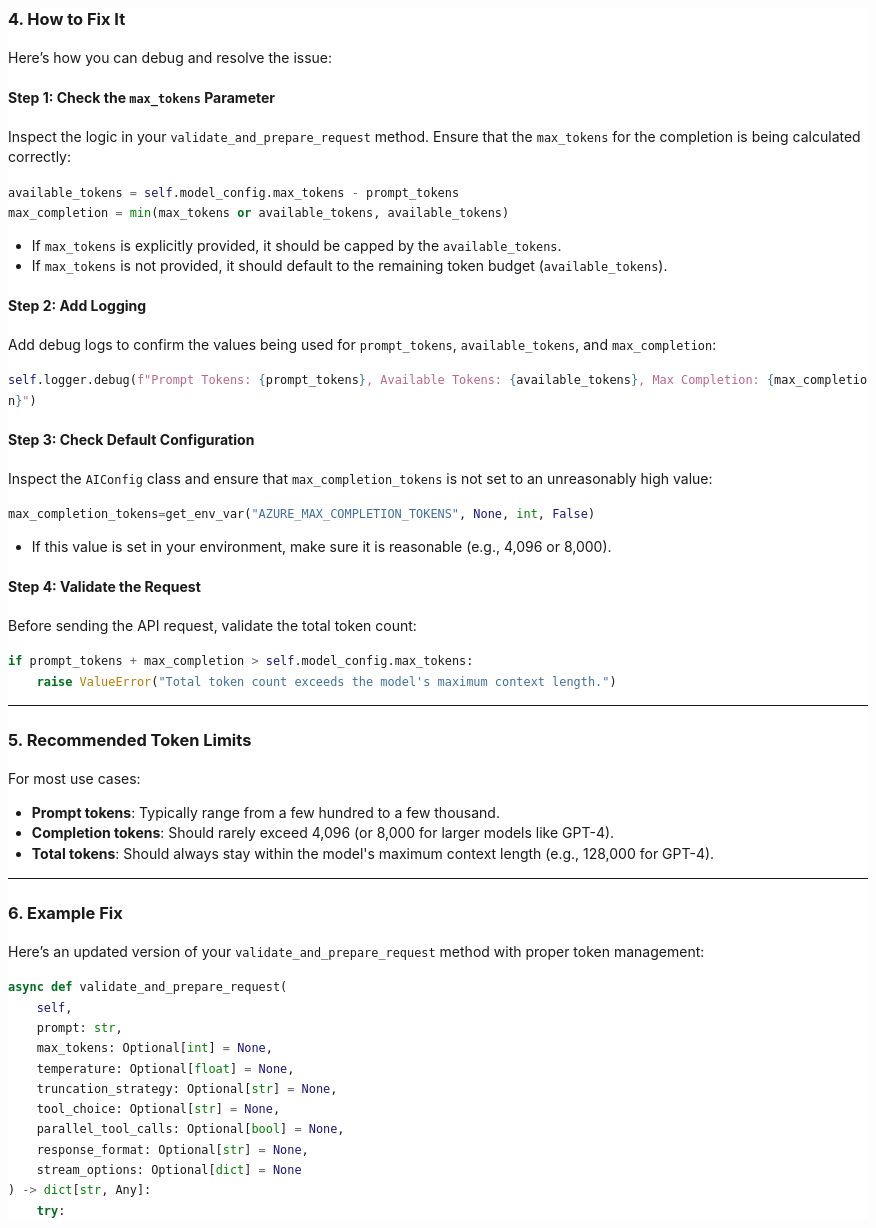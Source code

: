 ### **4. How to Fix It**
Here’s how you can debug and resolve the issue:

#### **Step 1: Check the `max_tokens` Parameter**
Inspect the logic in your `validate_and_prepare_request` method. Ensure that the `max_tokens` for the completion is being calculated correctly:
```python
available_tokens = self.model_config.max_tokens - prompt_tokens
max_completion = min(max_tokens or available_tokens, available_tokens)
```
- If `max_tokens` is explicitly provided, it should be capped by the `available_tokens`.
- If `max_tokens` is not provided, it should default to the remaining token budget (`available_tokens`).

#### **Step 2: Add Logging**
Add debug logs to confirm the values being used for `prompt_tokens`, `available_tokens`, and `max_completion`:
```python
self.logger.debug(f"Prompt Tokens: {prompt_tokens}, Available Tokens: {available_tokens}, Max Completion: {max_completion}")
```

#### **Step 3: Check Default Configuration**
Inspect the `AIConfig` class and ensure that `max_completion_tokens` is not set to an unreasonably high value:
```python
max_completion_tokens=get_env_var("AZURE_MAX_COMPLETION_TOKENS", None, int, False)
```
- If this value is set in your environment, make sure it is reasonable (e.g., 4,096 or 8,000).

#### **Step 4: Validate the Request**
Before sending the API request, validate the total token count:
```python
if prompt_tokens + max_completion > self.model_config.max_tokens:
    raise ValueError("Total token count exceeds the model's maximum context length.")
```

---

### **5. Recommended Token Limits**
For most use cases:
- **Prompt tokens**: Typically range from a few hundred to a few thousand.
- **Completion tokens**: Should rarely exceed 4,096 (or 8,000 for larger models like GPT-4).
- **Total tokens**: Should always stay within the model's maximum context length (e.g., 128,000 for GPT-4).

---

### **6. Example Fix**
Here’s an updated version of your `validate_and_prepare_request` method with proper token management:

```python
async def validate_and_prepare_request(
    self,
    prompt: str,
    max_tokens: Optional[int] = None,
    temperature: Optional[float] = None,
    truncation_strategy: Optional[str] = None,
    tool_choice: Optional[str] = None,
    parallel_tool_calls: Optional[bool] = None,
    response_format: Optional[str] = None,
    stream_options: Optional[dict] = None
) -> dict[str, Any]:
    try:
```